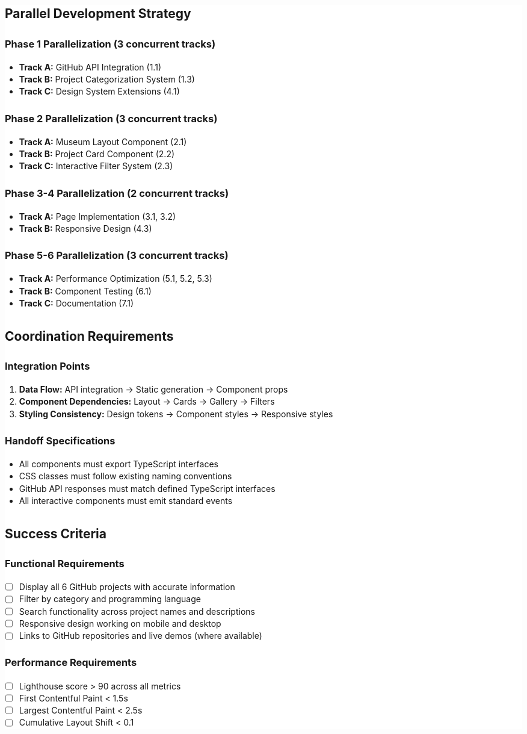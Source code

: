 ## Parallel Development Strategy

### Phase 1 Parallelization (3 concurrent tracks)
- **Track A:** GitHub API Integration (1.1)
- **Track B:** Project Categorization System (1.3)  
- **Track C:** Design System Extensions (4.1)

### Phase 2 Parallelization (3 concurrent tracks)
- **Track A:** Museum Layout Component (2.1)
- **Track B:** Project Card Component (2.2)
- **Track C:** Interactive Filter System (2.3)

### Phase 3-4 Parallelization (2 concurrent tracks)
- **Track A:** Page Implementation (3.1, 3.2)
- **Track B:** Responsive Design (4.3)

### Phase 5-6 Parallelization (3 concurrent tracks)
- **Track A:** Performance Optimization (5.1, 5.2, 5.3)
- **Track B:** Component Testing (6.1)
- **Track C:** Documentation (7.1)

## Coordination Requirements

### Integration Points
1. **Data Flow:** API integration → Static generation → Component props
2. **Component Dependencies:** Layout → Cards → Gallery → Filters
3. **Styling Consistency:** Design tokens → Component styles → Responsive styles

### Handoff Specifications
- All components must export TypeScript interfaces
- CSS classes must follow existing naming conventions
- GitHub API responses must match defined TypeScript interfaces
- All interactive components must emit standard events

## Success Criteria

### Functional Requirements
- [ ] Display all 6 GitHub projects with accurate information
- [ ] Filter by category and programming language
- [ ] Search functionality across project names and descriptions
- [ ] Responsive design working on mobile and desktop
- [ ] Links to GitHub repositories and live demos (where available)

### Performance Requirements
- [ ] Lighthouse score > 90 across all metrics
- [ ] First Contentful Paint < 1.5s
- [ ] Largest Contentful Paint < 2.5s
- [ ] Cumulative Layout Shift < 0.1
